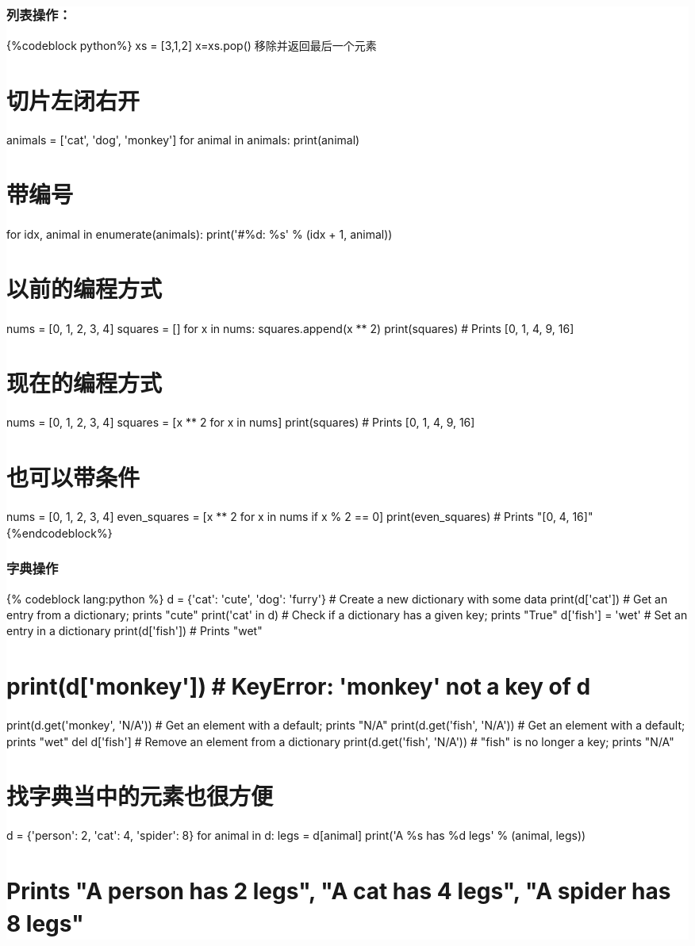 ### 列表操作：

{%codeblock python%}
xs = [3,1,2]
x=xs.pop()  移除并返回最后一个元素
# 切片左闭右开
animals = ['cat', 'dog', 'monkey']
for animal in animals:
    print(animal)

# 带编号
for idx, animal in enumerate(animals):
    print('#%d: %s' % (idx + 1, animal))

# 以前的编程方式
nums = [0, 1, 2, 3, 4]
squares = []
for x in nums:
    squares.append(x ** 2)
print(squares)   # Prints [0, 1, 4, 9, 16]

# 现在的编程方式
nums = [0, 1, 2, 3, 4]
squares = [x ** 2 for x in nums]
print(squares)   # Prints [0, 1, 4, 9, 16]

# 也可以带条件
nums = [0, 1, 2, 3, 4]
even_squares = [x ** 2 for x in nums if x % 2 == 0]
print(even_squares)  # Prints "[0, 4, 16]"
{%endcodeblock%}

### 字典操作
{% codeblock lang:python %}
d = {'cat': 'cute', 'dog': 'furry'}  # Create a new dictionary with some data
print(d['cat'])       # Get an entry from a dictionary; prints "cute"
print('cat' in d)     # Check if a dictionary has a given key; prints "True"
d['fish'] = 'wet'     # Set an entry in a dictionary
print(d['fish'])      # Prints "wet"
# print(d['monkey'])  # KeyError: 'monkey' not a key of d
print(d.get('monkey', 'N/A'))  # Get an element with a default; prints "N/A"
print(d.get('fish', 'N/A'))    # Get an element with a default; prints "wet"
del d['fish']         # Remove an element from a dictionary
print(d.get('fish', 'N/A')) # "fish" is no longer a key; prints "N/A"
# 找字典当中的元素也很方便
d = {'person': 2, 'cat': 4, 'spider': 8}
for animal in d:
    legs = d[animal]
    print('A %s has %d legs' % (animal, legs))
# Prints "A person has 2 legs", "A cat has 4 legs", "A spider has 8 legs"
